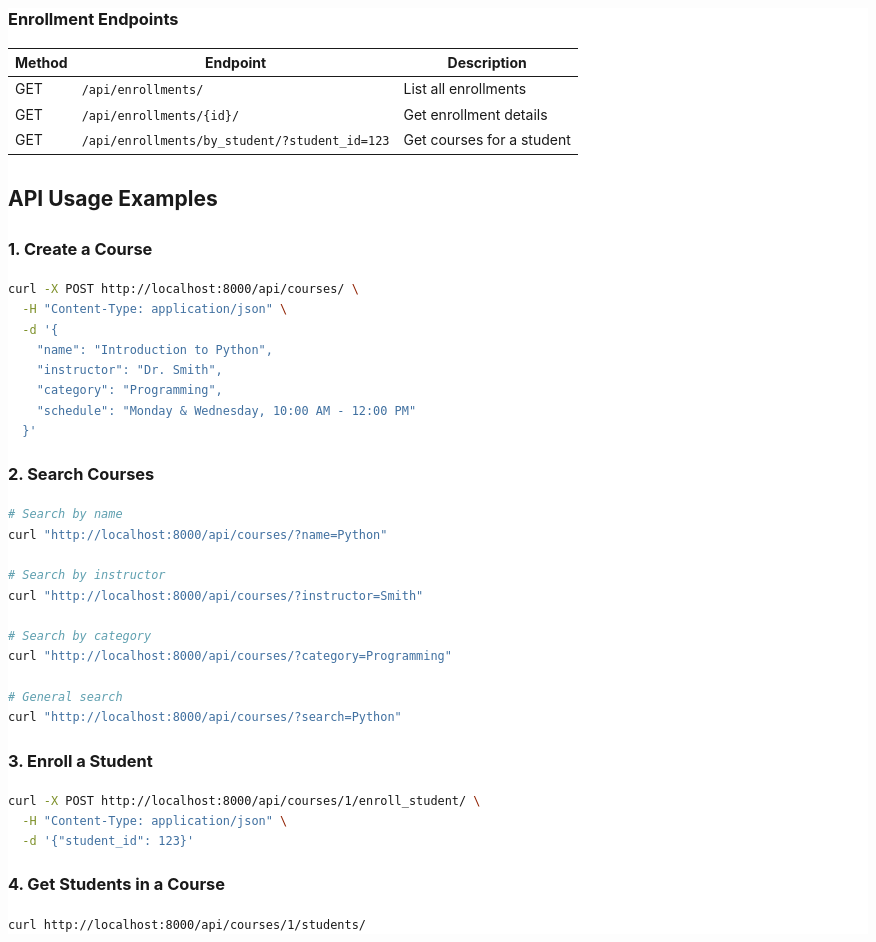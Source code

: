 ### Enrollment Endpoints

| Method | Endpoint | Description |
|--------|----------|-------------|
| GET | `/api/enrollments/` | List all enrollments |
| GET | `/api/enrollments/{id}/` | Get enrollment details |
| GET | `/api/enrollments/by_student/?student_id=123` | Get courses for a student |

## API Usage Examples

### 1. Create a Course
```bash
curl -X POST http://localhost:8000/api/courses/ \
  -H "Content-Type: application/json" \
  -d '{
    "name": "Introduction to Python",
    "instructor": "Dr. Smith",
    "category": "Programming",
    "schedule": "Monday & Wednesday, 10:00 AM - 12:00 PM"
  }'
```

### 2. Search Courses
```bash
# Search by name
curl "http://localhost:8000/api/courses/?name=Python"

# Search by instructor
curl "http://localhost:8000/api/courses/?instructor=Smith"

# Search by category
curl "http://localhost:8000/api/courses/?category=Programming"

# General search
curl "http://localhost:8000/api/courses/?search=Python"
```

### 3. Enroll a Student
```bash
curl -X POST http://localhost:8000/api/courses/1/enroll_student/ \
  -H "Content-Type: application/json" \
  -d '{"student_id": 123}'
```

### 4. Get Students in a Course
```bash
curl http://localhost:8000/api/courses/1/students/
```
